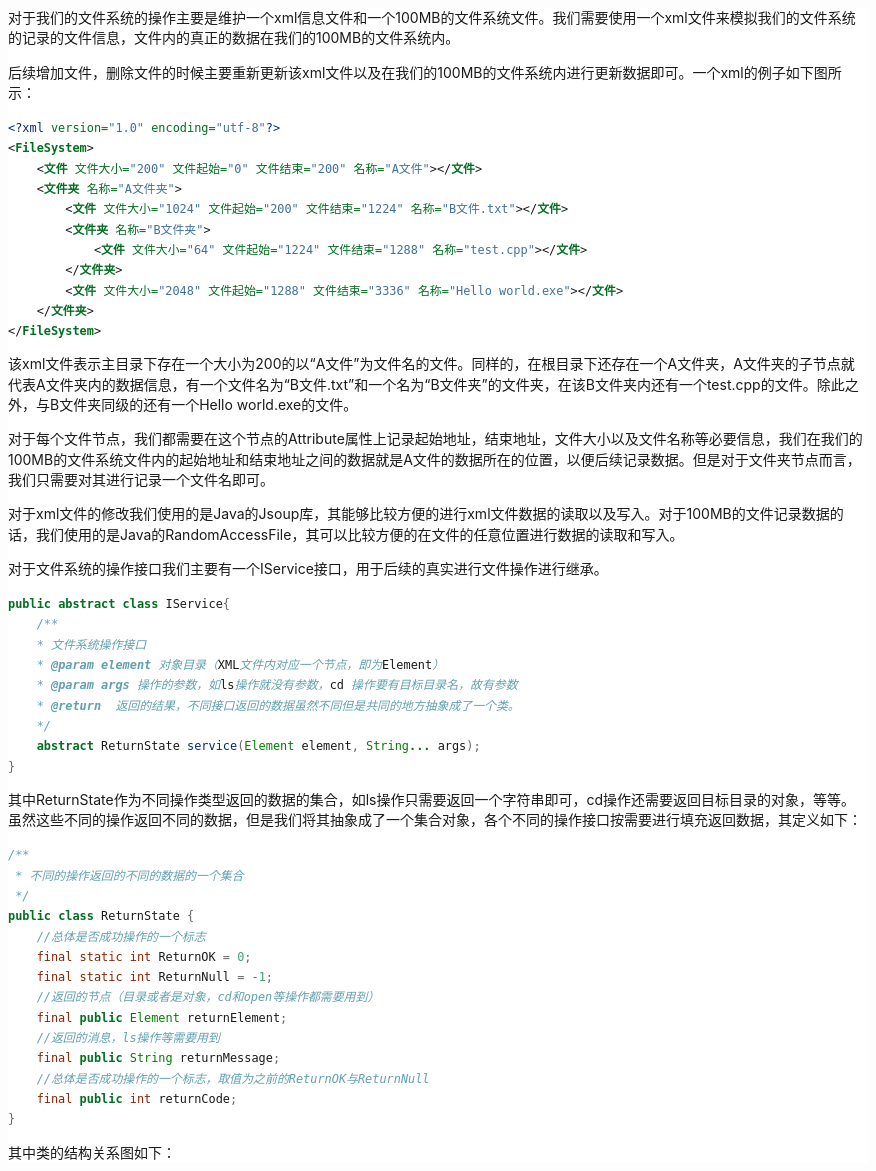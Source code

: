 对于我们的文件系统的操作主要是维护一个xml信息文件和一个100MB的文件系统文件。我们需要使用一个xml文件来模拟我们的文件系统的记录的文件信息，文件内的真正的数据在我们的100MB的文件系统内。

后续增加文件，删除文件的时候主要重新更新该xml文件以及在我们的100MB的文件系统内进行更新数据即可。一个xml的例子如下图所示：
```xml
<?xml version="1.0" encoding="utf-8"?>
<FileSystem>
    <文件 文件大小="200" 文件起始="0" 文件结束="200" 名称="A文件"></文件>
    <文件夹 名称="A文件夹">
        <文件 文件大小="1024" 文件起始="200" 文件结束="1224" 名称="B文件.txt"></文件>
        <文件夹 名称="B文件夹">
            <文件 文件大小="64" 文件起始="1224" 文件结束="1288" 名称="test.cpp"></文件>
        </文件夹>
        <文件 文件大小="2048" 文件起始="1288" 文件结束="3336" 名称="Hello world.exe"></文件>
    </文件夹>
</FileSystem>
```
该xml文件表示主目录下存在一个大小为200的以“A文件”为文件名的文件。同样的，在根目录下还存在一个A文件夹，A文件夹的子节点就代表A文件夹内的数据信息，有一个文件名为“B文件.txt”和一个名为“B文件夹”的文件夹，在该B文件夹内还有一个test.cpp的文件。除此之外，与B文件夹同级的还有一个Hello world.exe的文件。

对于每个文件节点，我们都需要在这个节点的Attribute属性上记录起始地址，结束地址，文件大小以及文件名称等必要信息，我们在我们的100MB的文件系统文件内的起始地址和结束地址之间的数据就是A文件的数据所在的位置，以便后续记录数据。但是对于文件夹节点而言，我们只需要对其进行记录一个文件名即可。

对于xml文件的修改我们使用的是Java的Jsoup库，其能够比较方便的进行xml文件数据的读取以及写入。对于100MB的文件记录数据的话，我们使用的是Java的RandomAccessFile，其可以比较方便的在文件的任意位置进行数据的读取和写入。

对于文件系统的操作接口我们主要有一个IService接口，用于后续的真实进行文件操作进行继承。
```Java
public abstract class IService{
    /**
    * 文件系统操作接口
    * @param element 对象目录（XML文件内对应一个节点，即为Element）
    * @param args 操作的参数，如ls操作就没有参数，cd 操作要有目标目录名，故有参数
    * @return  返回的结果，不同接口返回的数据虽然不同但是共同的地方抽象成了一个类。
    */
    abstract ReturnState service(Element element, String... args);
}
```
其中ReturnState作为不同操作类型返回的数据的集合，如ls操作只需要返回一个字符串即可，cd操作还需要返回目标目录的对象，等等。虽然这些不同的操作返回不同的数据，但是我们将其抽象成了一个集合对象，各个不同的操作接口按需要进行填充返回数据，其定义如下：
```Java
/**
 * 不同的操作返回的不同的数据的一个集合
 */
public class ReturnState {
    //总体是否成功操作的一个标志
    final static int ReturnOK = 0;
    final static int ReturnNull = -1;
    //返回的节点（目录或者是对象，cd和open等操作都需要用到）
    final public Element returnElement;
    //返回的消息，ls操作等需要用到
    final public String returnMessage;
    //总体是否成功操作的一个标志，取值为之前的ReturnOK与ReturnNull
    final public int returnCode;
}
```
其中类的结构关系图如下：
